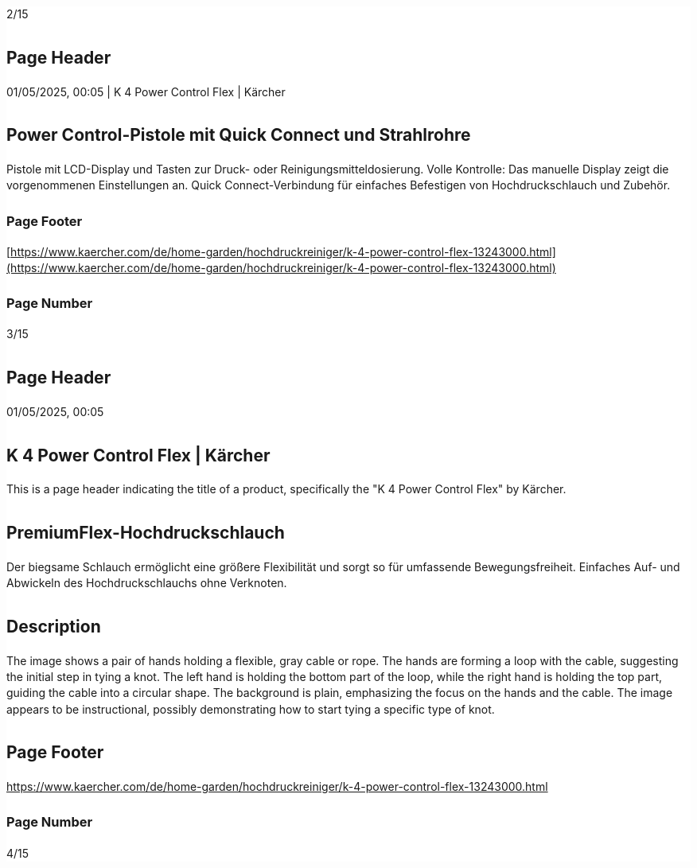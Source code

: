 2/15 

## Page Header

01/05/2025, 00:05 | K 4 Power Control Flex | Kärcher 

## Power Control-Pistole mit Quick Connect und Strahlrohre

Pistole mit LCD-Display und Tasten zur Druck- oder Reinigungsmitteldosierung. Volle Kontrolle: Das manuelle Display zeigt die vorgenommenen Einstellungen an. Quick Connect-Verbindung für einfaches Befestigen von Hochdruckschlauch und Zubehör. 

### Page Footer

[https://www.kaercher.com/de/home-garden/hochdruckreiniger/k-4-power-control-flex-13243000.html](https://www.kaercher.com/de/home-garden/hochdruckreiniger/k-4-power-control-flex-13243000.html) 

### Page Number

3/15 

## Page Header

01/05/2025, 00:05 

## K 4 Power Control Flex | Kärcher

This is a page header indicating the title of a product, specifically the "K 4 Power Control Flex" by Kärcher. 

## PremiumFlex-Hochdruckschlauch

Der biegsame Schlauch ermöglicht eine größere Flexibilität und sorgt so für umfassende Bewegungsfreiheit. Einfaches Auf- und Abwickeln des Hochdruckschlauchs ohne Verknoten. 

## Description

The image shows a pair of hands holding a flexible, gray cable or rope. The hands are forming a loop with the cable, suggesting the initial step in tying a knot. The left hand is holding the bottom part of the loop, while the right hand is holding the top part, guiding the cable into a circular shape. The background is plain, emphasizing the focus on the hands and the cable. The image appears to be instructional, possibly demonstrating how to start tying a specific type of knot. 

## Page Footer

https://www.kaercher.com/de/home-garden/hochdruckreiniger/k-4-power-control-flex-13243000.html 

### Page Number

4/15 
